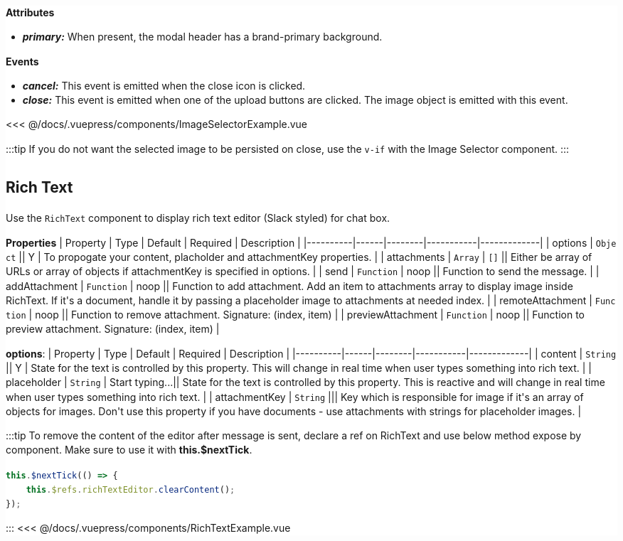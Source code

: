 **Attributes**

* ***primary:*** When present, the modal header has a brand-primary background.

**Events**

* ***cancel:*** This event is emitted when the close icon is clicked.
* ***close:*** This event is emitted when one of the upload buttons are clicked. The image object is emitted with this event. 

<SplitTab>
  <ImageSelectorExample slot="example"/>
  <<< @/docs/.vuepress/components/ImageSelectorExample.vue
</splitTab>

:::tip
If you do not want the selected image to be persisted on close, use the `v-if` with the Image Selector component. 
:::

## Rich Text

Use the `RichText` component to display rich text editor (Slack styled) for chat box.

**Properties**
| Property | Type | Default | Required | Description |
|----------|------|--------|-----------|-------------|
| options | `Object` || Y | To propogate your content, placholder and attachmentKey properties. |
| attachments | `Array` | `[]` || Either be array of URLs or array of objects if attachmentKey is specified in options. |
| send | `Function` | noop || Function to send the message. |
| addAttachment | `Function` | noop || Function to add attachment. Add an item to attachments array to display image inside RichText. If it's a document, handle it by passing a placeholder image to attachments at needed index.  |
| remoteAttachment | `Function` | noop || Function to remove attachment. Signature: (index, item)  |
| previewAttachment | `Function` | noop || Function to preview attachment. Signature: (index, item)  |


**options**:
| Property | Type | Default | Required | Description |
|----------|------|--------|-----------|-------------|
| content | `String` || Y | State for the text is controlled by this property. This will change in real time when user types something into rich text. |
| placeholder | `String` | Start typing...|| State for the text is controlled by this property. This is reactive and will change in real time when user types something into rich text. |
| attachmentKey | `String` ||| Key which is responsible for image if it's an array of objects for images. Don't use this property if you have documents - use attachments with strings for placeholder images. |

:::tip
To remove the content of the editor after message is sent, declare a ref on RichText and use below method expose by component.
Make sure to use it with **this.$nextTick**.
```js
this.$nextTick(() => {
    this.$refs.richTextEditor.clearContent();
});
```
:::
<SplitTab>
  <RichTextExample slot="example"/>
  <<< @/docs/.vuepress/components/RichTextExample.vue
</splitTab>
